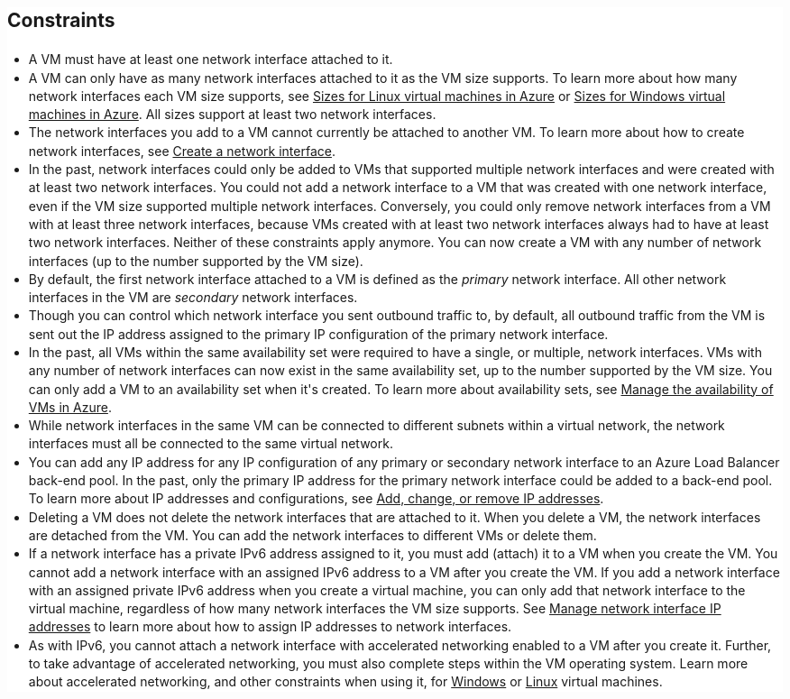 ## Constraints

- A VM must have at least one network interface attached to it.
- A VM can only have as many network interfaces attached to it as the VM size supports. To learn more about how many network interfaces each VM size supports, see [Sizes for Linux virtual machines in Azure](../virtual-machines/linux/sizes.md?toc=%2fazure%2fvirtual-network%2ftoc.json) or [Sizes for Windows virtual machines in Azure](../virtual-machines/virtual-machines-windows-sizes.md?toc=%2fazure%2fvirtual-network%2ftoc.json). All sizes support at least two network interfaces.
- The network interfaces you add to a VM cannot currently be attached to another VM. To learn more about how to create network interfaces, see [Create a network interface](virtual-network-network-interface.md#create-a-network-interface).
- In the past, network interfaces could only be added to VMs that supported multiple network interfaces and were created with at least two network interfaces. You could not add a network interface to a VM that was created with one network interface, even if the VM size supported multiple network interfaces. Conversely, you could only remove network interfaces from a VM with at least three network interfaces, because VMs created with at least two network interfaces always had to have at least two network interfaces. Neither of these constraints apply anymore. You can now create a VM with any number of network interfaces (up to the number supported by the VM size).
- By default, the first network interface attached to a VM is defined as the *primary* network interface. All other network interfaces in the VM are *secondary* network interfaces.
- Though you can control which network interface you sent outbound traffic to, by default, all outbound traffic from the VM is sent out the IP address assigned to the primary IP configuration of the primary network interface.
- In the past, all VMs within the same availability set were required to have a single, or multiple, network interfaces. VMs with any number of network interfaces can now exist in the same availability set, up to the number supported by the VM size. You can only add a VM to an availability set when it's created. To learn more about availability sets, see [Manage the availability of VMs in Azure](../virtual-machines/windows/manage-availability.md?toc=%2fazure%2fvirtual-network%2ftoc.json#configure-multiple-virtual-machines-in-an-availability-set-for-redundancy).
- While network interfaces in the same VM can be connected to different subnets within a virtual network, the network interfaces must all be connected to the same virtual network.
- You can add any IP address for any IP configuration of any primary or secondary network interface to an Azure Load Balancer back-end pool. In the past, only the primary IP address for the primary network interface could be added to a back-end pool. To learn more about IP addresses and configurations, see [Add, change, or remove IP addresses](virtual-network-network-interface-addresses.md).
- Deleting a VM does not delete the network interfaces that are attached to it. When you delete a VM, the network interfaces are detached from the VM. You can add the network interfaces to different VMs or delete them.
- If a network interface has a private IPv6 address assigned to it, you must add (attach) it to a VM when you create the VM. You cannot add a network interface with an assigned IPv6 address to a VM after you create the VM. If you add a network interface with an assigned private IPv6 address when you create a virtual machine, you can only add that network interface to the virtual machine, regardless of how many network interfaces the VM size supports. See [Manage network interface IP addresses](virtual-network-network-interface-addresses.md) to learn more about how to assign IP addresses to network interfaces.
- As with IPv6, you cannot attach a network interface with accelerated networking enabled to a VM after you create it. Further, to take advantage of accelerated networking, you must also complete steps within the VM operating system. Learn more about accelerated networking, and other constraints when using it, for [Windows](create-vm-accelerated-networking-powershell.md) or [Linux](create-vm-accelerated-networking-cli.md) virtual machines.
